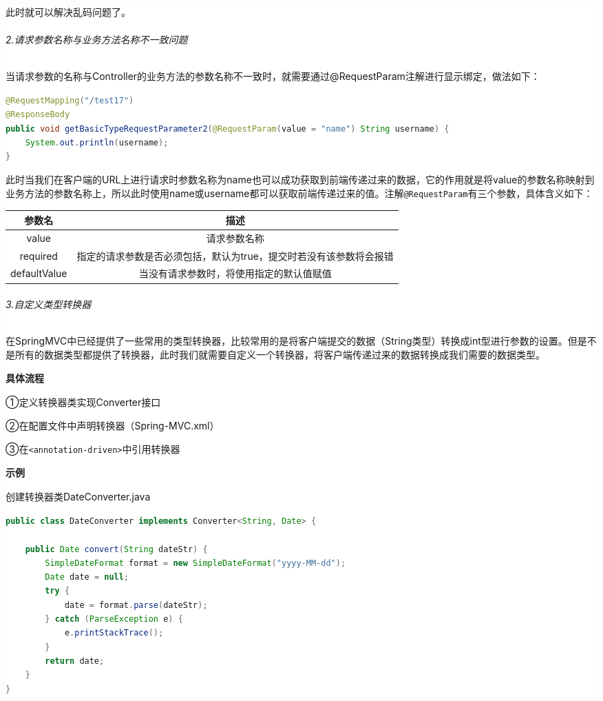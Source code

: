 此时就可以解决乱码问题了。

###### 2.请求参数名称与业务方法名称不一致问题

当请求参数的名称与Controller的业务方法的参数名称不一致时，就需要通过@RequestParam注解进行显示绑定，做法如下：

```java
@RequestMapping("/test17")
@ResponseBody
public void getBasicTypeRequestParameter2(@RequestParam(value = "name") String username) {
    System.out.println(username);
}
```

此时当我们在客户端的URL上进行请求时参数名称为name也可以成功获取到前端传递过来的数据，它的作用就是将value的参数名称映射到业务方法的参数名称上，所以此时使用name或username都可以获取前端传递过来的值。注解`@RequestParam`有三个参数，具体含义如下：

|    参数名    |                             描述                             |
| :----------: | :----------------------------------------------------------: |
|    value     |                         请求参数名称                         |
|   required   | 指定的请求参数是否必须包括，默认为true，提交时若没有该参数将会报错 |
| defaultValue |           当没有请求参数时，将使用指定的默认值赋值           |

###### 3.自定义类型转换器

在SpringMVC中已经提供了一些常用的类型转换器，比较常用的是将客户端提交的数据（String类型）转换成int型进行参数的设置。但是不是所有的数据类型都提供了转换器，此时我们就需要自定义一个转换器，将客户端传递过来的数据转换成我们需要的数据类型。

**具体流程**

①定义转换器类实现Converter接口

②在配置文件中声明转换器（Spring-MVC.xml）

③在`<annotation-driven>`中引用转换器

**示例**

创建转换器类DateConverter.java

```java
public class DateConverter implements Converter<String, Date> {

    public Date convert(String dateStr) {
        SimpleDateFormat format = new SimpleDateFormat("yyyy-MM-dd");
        Date date = null;
        try {
            date = format.parse(dateStr);
        } catch (ParseException e) {
            e.printStackTrace();
        }
        return date;
    }
}
```
